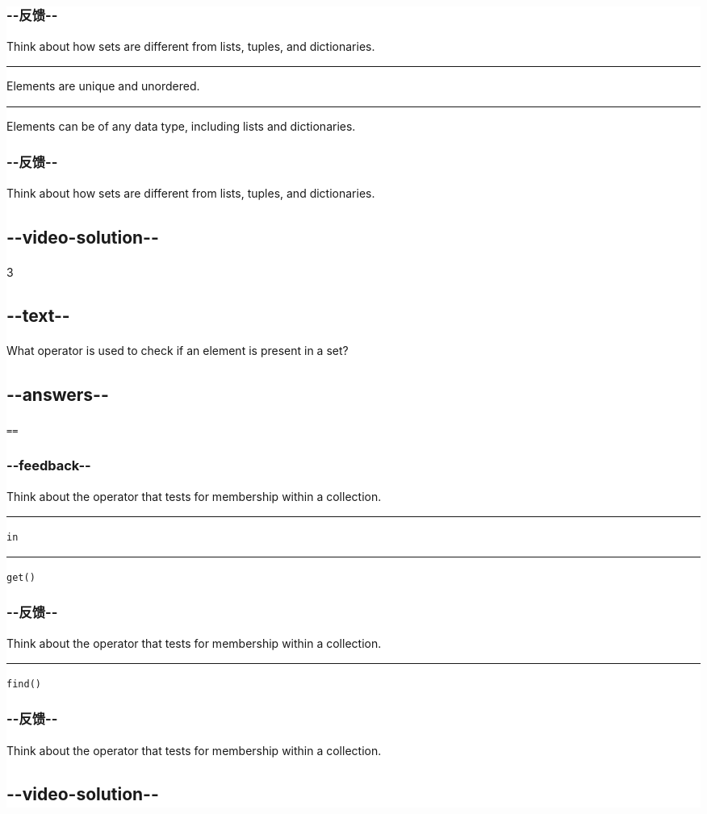 ### --反馈--

Think about how sets are different from lists, tuples, and dictionaries.

---

Elements are unique and unordered.

---

Elements can be of any data type, including lists and dictionaries.

### --反馈--

Think about how sets are different from lists, tuples, and dictionaries.

## --video-solution--

3

## --text--

What operator is used to check if an element is present in a set?

## --answers--

`==`

### --feedback--

Think about the operator that tests for membership within a collection.

---

`in`

---

`get()`

### --反馈--

Think about the operator that tests for membership within a collection.

---

`find()`

### --反馈--

Think about the operator that tests for membership within a collection.

## --video-solution--
